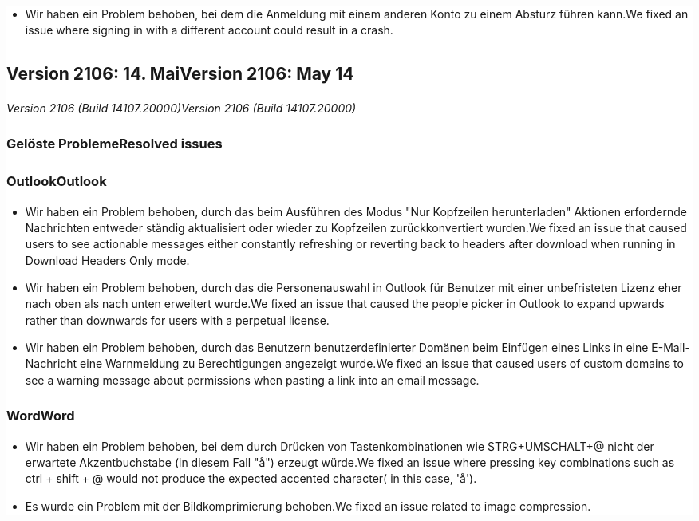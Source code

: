 - <span data-ttu-id="76a2d-283">Wir haben ein Problem behoben, bei dem die Anmeldung mit einem anderen Konto zu einem Absturz führen kann.</span><span class="sxs-lookup"><span data-stu-id="76a2d-283">We fixed an issue where signing in with a different account could result in a crash.</span></span>



[//]: # (BUGDETAILS NICHT ENTFERNEN INHALTSENDE)

## <a name="version-2106-may-14"></a><span data-ttu-id="76a2d-285">Version 2106: 14. Mai</span><span class="sxs-lookup"><span data-stu-id="76a2d-285">Version 2106: May 14</span></span>
<span data-ttu-id="76a2d-286">*Version 2106 (Build 14107.20000)*</span><span class="sxs-lookup"><span data-stu-id="76a2d-286">*Version 2106 (Build 14107.20000)*</span></span>


[//]: # (BUGDETAILS NICHT ENTFERNEN BEGINN INHALT)

### <a name="resolved-issues"></a><span data-ttu-id="76a2d-288">Gelöste Probleme</span><span class="sxs-lookup"><span data-stu-id="76a2d-288">Resolved issues</span></span>
### <a name="outlook"></a><span data-ttu-id="76a2d-289">Outlook</span><span class="sxs-lookup"><span data-stu-id="76a2d-289">Outlook</span></span>

- <span data-ttu-id="76a2d-290">Wir haben ein Problem behoben, durch das beim Ausführen des Modus "Nur Kopfzeilen herunterladen" Aktionen erfordernde Nachrichten entweder ständig aktualisiert oder wieder zu Kopfzeilen zurückkonvertiert wurden.</span><span class="sxs-lookup"><span data-stu-id="76a2d-290">We fixed an issue that caused users to see actionable messages either constantly refreshing or reverting back to headers after download when running in Download Headers Only mode.</span></span>


- <span data-ttu-id="76a2d-291">Wir haben ein Problem behoben, durch das die Personenauswahl in Outlook für Benutzer mit einer unbefristeten Lizenz eher nach oben als nach unten erweitert wurde.</span><span class="sxs-lookup"><span data-stu-id="76a2d-291">We fixed an issue that caused the people picker in Outlook to expand upwards rather than downwards for users with a perpetual license.</span></span>


- <span data-ttu-id="76a2d-292">Wir haben ein Problem behoben, durch das Benutzern benutzerdefinierter Domänen beim Einfügen eines Links in eine E-Mail-Nachricht eine Warnmeldung zu Berechtigungen angezeigt wurde.</span><span class="sxs-lookup"><span data-stu-id="76a2d-292">We fixed an issue that caused users of custom domains to see a warning message about permissions when pasting a link into an email message.</span></span>


### <a name="word"></a><span data-ttu-id="76a2d-293">Word</span><span class="sxs-lookup"><span data-stu-id="76a2d-293">Word</span></span>

- <span data-ttu-id="76a2d-294">Wir haben ein Problem behoben, bei dem durch Drücken von Tastenkombinationen wie STRG+UMSCHALT+@ nicht der erwartete Akzentbuchstabe (in diesem Fall "å") erzeugt würde.</span><span class="sxs-lookup"><span data-stu-id="76a2d-294">We fixed an issue where pressing key combinations such as ctrl + shift + @ would not produce the expected accented character( in this case, 'å').</span></span>


- <span data-ttu-id="76a2d-295">Es wurde ein Problem mit der Bildkomprimierung behoben.</span><span class="sxs-lookup"><span data-stu-id="76a2d-295">We fixed an issue related to image compression.</span></span>


[//]: # (NICHT ENTFERNEN)
[//]: # (FEATUREDETAILS NICHT ENTFERNEN BEGINN INHALT)
[//]: # (FEATUREDETAILS NICHT ENTFERNEN BEGINN INHALT)
[//]: # (FEATUREDETAILS INHALTSENDE NICHT ENTFERNEN)
[//]: # (BUGDETAILS NICHT ENTFERNEN ENDE INHALT)
[//]: # (FEATUREDETAILS NICHT ENTFERNEN BEGINN INHALT)
[//]: # (FEATUREDETAILS NICHT ENTFERNEN ENDE INHALT)
[//]: # (BUGDETAILS NICHT ENTFERNEN ENDE INHALT)
[//]: # (FEATUREDETAILS NICHT ENTFERNEN BEGINN INHALT)
[//]: # (FEATUREDETAILS NICHT ENTFERNEN ENDE INHALT)
[//]: # (BUGDETAILS NICHT ENTFERNEN ENDE INHALT)
[//]: # (BUGDETAILS NICHT ENTFERNEN ENDE INHALT)
[//]: # (FEATUREDETAILS NICHT ENTFERNEN BEGINN INHALT)
[//]: # (FEATUREDETAILS NICHT ENTFERNEN ENDE INHALT)
[//]: # (BUGDETAILS NICHT ENTFERNEN ENDE INHALT)
[//]: # (FEATUREDETAILS NICHT ENTFERNEN BEGINN INHALT)
[//]: # (FEATUREDETAILS NICHT ENTFERNEN ENDE INHALT)
[//]: # (BUGDETAILS NICHT ENTFERNEN ENDE INHALT)
[//]: # (FEATUREDETAILS NICHT ENTFERNEN BEGINN INHALT)
[//]: # (FEATUREDETAILS INHALTSENDE NICHT ENTFERNEN)
[//]: # (FEATUREDETAILS NICHT ENTFERNEN BEGINN INHALT)
[//]: # (FEATUREDETAILS NICHT ENTFERNEN ENDE INHALT)
[//]: # (FEATUREDETAILS NICHT ENTFERNEN BEGINN INHALT)
[//]: # (FEATUREDETAILS NICHT ENTFERNEN ENDE INHALT)
[//]: # (FEATUREDETAILS NICHT ENTFERNEN BEGINN INHALT)
[//]: # (FEATUREDETAILS NICHT ENTFERNEN ENDE INHALT)
[//]: # (FEATUREDETAILS NICHT ENTFERNEN BEGINN INHALT)
[//]: # (FEATUREDETAILS NICHT ENTFERNEN ENDE INHALT)
[//]: # (FEATUREDETAILS NICHT ENTFERNEN BEGINN INHALT)
[//]: # (FEATUREDETAILS NICHT ENTFERNEN ENDE INHALT)
[//]: # (FEATUREDETAILS NICHT ENTFERNEN BEGINN INHALT)
[//]: # (FEATUREDETAILS NICHT ENTFERNEN ENDE INHALT)